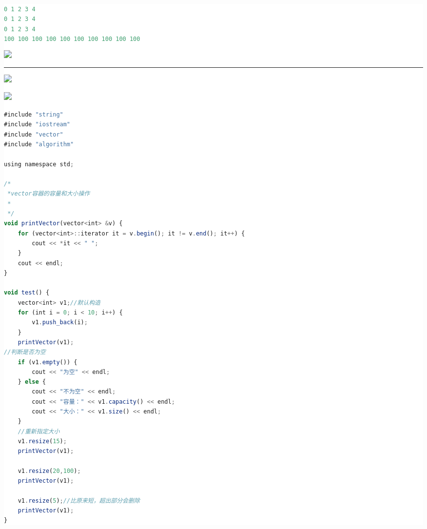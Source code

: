 

```javascript
0 1 2 3 4 
0 1 2 3 4 
0 1 2 3 4 
100 100 100 100 100 100 100 100 100 100 
```



![](https://gitee.com/hxc8/images3/raw/master/img/202407172234052.jpg)



---



![](https://gitee.com/hxc8/images3/raw/master/img/202407172234450.jpg)



![](https://gitee.com/hxc8/images3/raw/master/img/202407172234651.jpg)



```javascript
#include "string"
#include "iostream"
#include "vector"
#include "algorithm"

using namespace std;

/*
 *vector容器的容量和大小操作
 *
 */
void printVector(vector<int> &v) {
    for (vector<int>::iterator it = v.begin(); it != v.end(); it++) {
        cout << *it << " ";
    }
    cout << endl;
}

void test() {
    vector<int> v1;//默认构造
    for (int i = 0; i < 10; i++) {
        v1.push_back(i);
    }
    printVector(v1);
//判断是否为空
    if (v1.empty()) {
        cout << "为空" << endl;
    } else {
        cout << "不为空" << endl;
        cout << "容量：" << v1.capacity() << endl;
        cout << "大小：" << v1.size() << endl;
    }
    //重新指定大小
    v1.resize(15);
    printVector(v1);

    v1.resize(20,100);
    printVector(v1);

    v1.resize(5);//比原来短，超出部分会删除
    printVector(v1);
}
```